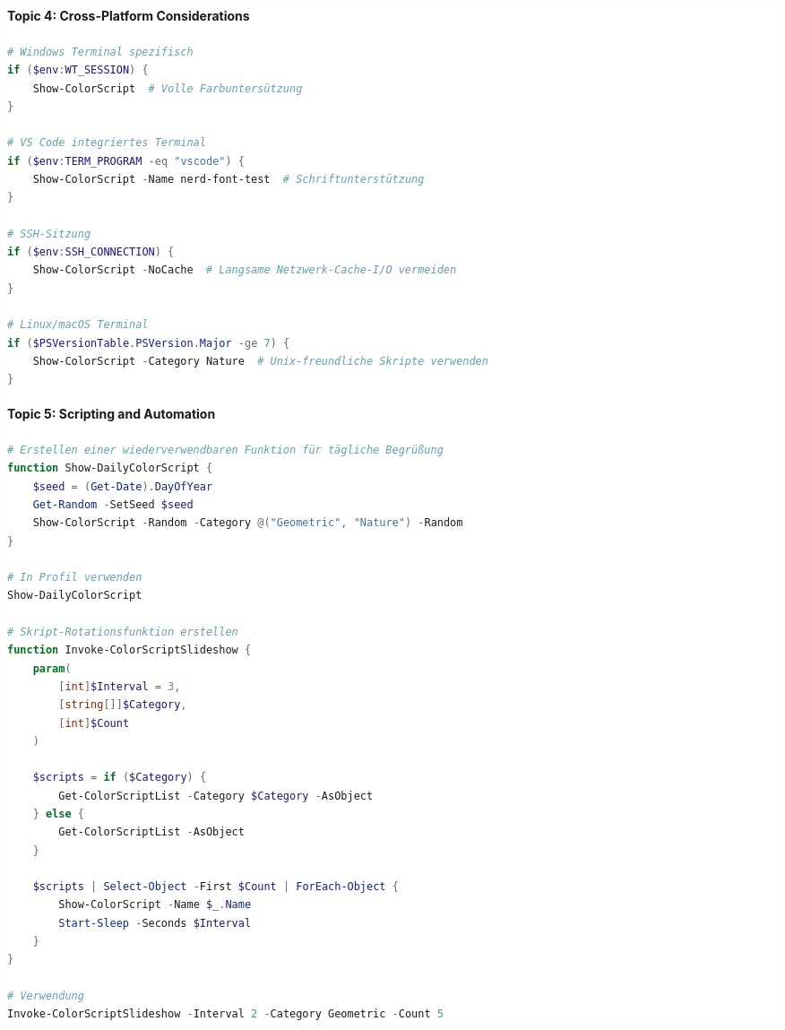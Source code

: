 #### Topic 4: Cross-Platform Considerations
```powershell
# Windows Terminal spezifisch
if ($env:WT_SESSION) {
    Show-ColorScript  # Volle Farbuntersützung
}

# VS Code integriertes Terminal
if ($env:TERM_PROGRAM -eq "vscode") {
    Show-ColorScript -Name nerd-font-test  # Schriftunterstützung
}

# SSH-Sitzung
if ($env:SSH_CONNECTION) {
    Show-ColorScript -NoCache  # Langsame Netzwerk-Cache-I/O vermeiden
}

# Linux/macOS Terminal
if ($PSVersionTable.PSVersion.Major -ge 7) {
    Show-ColorScript -Category Nature  # Unix-freundliche Skripte verwenden
}
```

#### Topic 5: Scripting and Automation
```powershell
# Erstellen einer wiederverwendbaren Funktion für tägliche Begrüßung
function Show-DailyColorScript {
    $seed = (Get-Date).DayOfYear
    Get-Random -SetSeed $seed
    Show-ColorScript -Random -Category @("Geometric", "Nature") -Random
}

# In Profil verwenden
Show-DailyColorScript

# Skript-Rotationsfunktion erstellen
function Invoke-ColorScriptSlideshow {
    param(
        [int]$Interval = 3,
        [string[]]$Category,
        [int]$Count
    )

    $scripts = if ($Category) {
        Get-ColorScriptList -Category $Category -AsObject
    } else {
        Get-ColorScriptList -AsObject
    }

    $scripts | Select-Object -First $Count | ForEach-Object {
        Show-ColorScript -Name $_.Name
        Start-Sleep -Seconds $Interval
    }
}

# Verwendung
Invoke-ColorScriptSlideshow -Interval 2 -Category Geometric -Count 5
```
